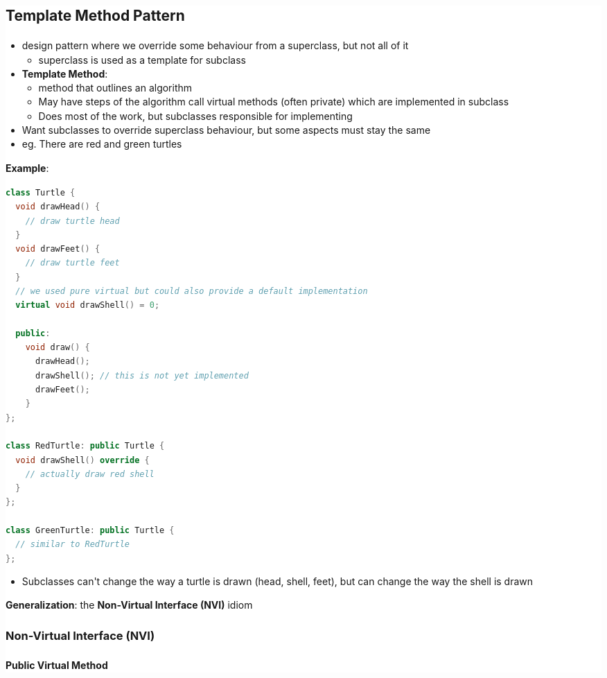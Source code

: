 ## Template Method Pattern

* design pattern where we override some behaviour from a superclass, but not all of it 
  * superclass is used as a template for subclass
* **Template Method**:
  * method that outlines an algorithm
  * May have steps of the algorithm call virtual methods \(often private\) which are implemented in subclass
  * Does most of the work, but subclasses responsible for implementing
* Want subclasses to override superclass behaviour, but some aspects must stay the same
* eg. There are red and green turtles

**Example**:

```cpp
class Turtle {
  void drawHead() {
    // draw turtle head
  }
  void drawFeet() {
    // draw turtle feet
  }
  // we used pure virtual but could also provide a default implementation
  virtual void drawShell() = 0;

  public:
    void draw() {
      drawHead();
      drawShell(); // this is not yet implemented
      drawFeet();
    }
};

class RedTurtle: public Turtle {
  void drawShell() override {
    // actually draw red shell
  }
};

class GreenTurtle: public Turtle {
  // similar to RedTurtle
};
```

* Subclasses can't change the way a turtle is drawn \(head, shell, feet\), but can change the way the shell is drawn

**Generalization**: the **Non-Virtual Interface \(NVI\)** idiom

### Non-Virtual Interface \(NVI\)

#### Public Virtual Method
